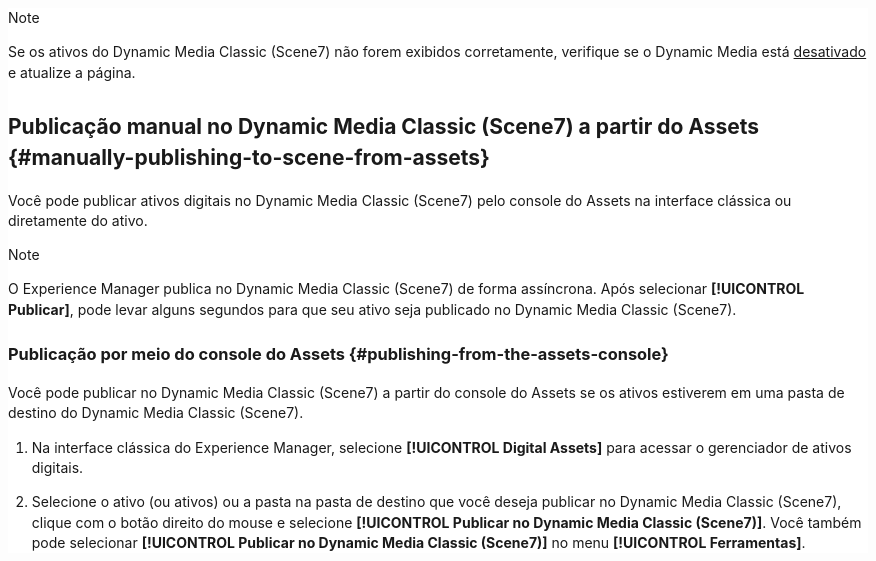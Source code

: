 >[!NOTE]
>
>Se os ativos do Dynamic Media Classic (Scene7) não forem exibidos corretamente, verifique se o Dynamic Media está [desativado](/help/assets/config-dynamic.md#disabling-dynamic-media) e atualize a página.

## Publicação manual no Dynamic Media Classic (Scene7) a partir do Assets {#manually-publishing-to-scene-from-assets}

Você pode publicar ativos digitais no Dynamic Media Classic (Scene7) pelo console do Assets na interface clássica ou diretamente do ativo.

>[!NOTE]
>
>O Experience Manager publica no Dynamic Media Classic (Scene7) de forma assíncrona. Após selecionar **[!UICONTROL Publicar]**, pode levar alguns segundos para que seu ativo seja publicado no Dynamic Media Classic (Scene7).
>

### Publicação por meio do console do Assets {#publishing-from-the-assets-console}

Você pode publicar no Dynamic Media Classic (Scene7) a partir do console do Assets se os ativos estiverem em uma pasta de destino do Dynamic Media Classic (Scene7).

1. Na interface clássica do Experience Manager, selecione **[!UICONTROL Digital Assets]** para acessar o gerenciador de ativos digitais.

1. Selecione o ativo (ou ativos) ou a pasta na pasta de destino que você deseja publicar no Dynamic Media Classic (Scene7), clique com o botão direito do mouse e selecione **[!UICONTROL Publicar no Dynamic Media Classic (Scene7)]**. Você também pode selecionar **[!UICONTROL Publicar no Dynamic Media Classic (Scene7)]** no menu **[!UICONTROL Ferramentas]**.
